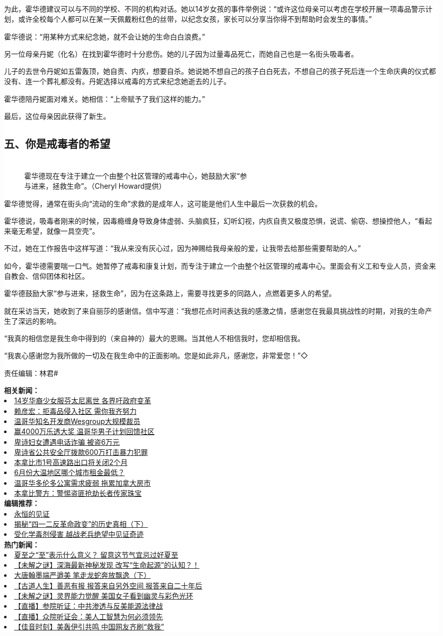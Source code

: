 <p>为此，霍华德建议可以与不同的学校、不同的机构对话。她以14岁女孩的事件举例说：“或许这位母亲可以考虑在学校开展一项毒品警示计划，或许全校每个人都可以在某一天佩戴粉红色的丝带，以纪念女孩，家长可以分享当你得不到帮助时会发生的事情。”</p>
<p>霍华德说：“用某种方式来纪念她，就不会让她的生命白白浪费。”</p>
<p>另一位母亲丹妮（化名）在找到霍华德时十分悲伤。她的儿子因为过量毒品死亡，而她自己也是一名街头吸毒者。</p>
<p>儿子的去世令丹妮如五雷轰顶，她自责、内疚，想要自杀。她说她不想自己的孩子白白死去，不想自己的孩子死后连一个生命庆典的仪式都没有、连一个葬礼都没有。丹妮选择以戒毒的方式来纪念她逝去的儿子。</p>
<p>霍华德陪丹妮面对难关。她相信：“上帝赋予了我们这样的能力。”</p>
<p>最后，这位母亲因此获得了新生。</p>
<h2>五、你是戒毒者的希望</h2>
<figure id="attachment_14458697" aria-describedby="caption-attachment-14458697" style="width: 450px" class="wp-caption aligncenter"><a target="_blank" href="https://i.epochtimes.com/assets/uploads/2025/03/id14458697-L.O.W.-workers2.jpg"><img loading="lazy" decoding="async" class="size-medium wp-image-14458697" src="https://i.epochtimes.com/assets/uploads/2025/03/id14458697-L.O.W.-workers2-450x338.jpg" alt="" width="450" b="338" /></a><figcaption id="caption-attachment-14458697" class="wp-caption-text">霍华德现在专注于建立一个由整个社区管理的戒毒中心，她鼓励大家“参与进来，拯救生命”。（Cheryl Howard提供）</figcaption></figure>
<p>霍华德觉得，通常在街头向“流动的生命”求救的是成年人，这可能是他们人生中最后一次获救的机会。</p>
<p>霍华德说，吸毒者刚来的时候，因毒瘾缠身导致身体虚弱、头脑疯狂，幻听幻视，内疚自责又极度恐惧，说谎、偷窃、想操控他人，“看起来毫无希望，就像一具空壳”。</p>
<p>不过，她在工作报告中这样写道：“我从来没有灰心过，因为神赐给我母亲般的爱，让我带去给那些需要帮助的人。”</p>
<p>如今，霍华德需要喘一口气。她暂停了戒毒和康复计划，而专注于建立一个由整个社区管理的戒毒中心。里面会有义工和专业人员，资金来自教会、信仰团体和社区。</p>
<p>霍华德鼓励大家“参与进来，拯救生命”，因为在这条路上，需要寻找更多的同路人，点燃着更多人的希望。</p>
<p>就在采访当天，她收到了来自丽莎的感谢信。信中写道：“我想花点时间表达我的感激之情，感谢您在我最具挑战性的时期，对我的生命产生了深远的影响。</p>
<p>“我真的相信您是我生命中得到的（来自神的）最大的恩赐。当其他人不相信我时，您却相信我。</p>
<p>“我衷心感谢您为我所做的一切及在我生命中的正面影响。您是如此非凡，感谢您，非常爱您！”◇</p>
<p>责任编辑：林君#</p>
<strong>相关新闻：</strong>
<li><a href="https://github.com/1992513/djy/blob/master/gb/25/2/16/n14438367.md#1">14岁华裔少女服芬太尼离世 各界吁政府变革</a></li>
<li><a href="https://github.com/1992513/djy/blob/master/gb/25/3/7/n14453064.md#1">赖彦宏：拒毒品侵入社区 需你我齐努力</a></li>
<li><a href="https://github.com/1992513/djy/blob/master/gb/25/6/25/n14538200.md#1">温哥华知名开发商Wesgroup大规模裁员</a></li>
<li><a href="https://github.com/1992513/djy/blob/master/gb/25/6/25/n14538139.md#1">赢4000万乐透大奖  温哥华男子计划回馈社区</a></li>
<li><a href="https://github.com/1992513/djy/blob/master/gb/25/6/25/n14538136.md#1">卑诗妇女遭遇电话诈骗 被盗6万元</a></li>
<li><a href="https://github.com/1992513/djy/blob/master/gb/25/6/25/n14538127.md#1">卑诗省公共安全厅拨款600万打击暴力犯罪</a></li>
<li><a href="https://github.com/1992513/djy/blob/master/gb/25/6/25/n14538121.md#1">本拿比市1号高速路出口将关闭2个月</a></li>
<li><a href="https://github.com/1992513/djy/blob/master/gb/25/6/22/n14536285.md#1">6月份大温地区哪个城市租金最低？</a></li>
<li><a href="https://github.com/1992513/djy/blob/master/gb/25/6/22/n14536279.md#1">温哥华多伦多公寓需求疲弱 拖累加拿大房市</a></li>
<li><a href="https://github.com/1992513/djy/blob/master/gb/25/6/20/n14535402.md#1">本拿比警方：警惕盗匪抢劫长者传家珠宝</a></li>
<strong>编辑推荐：</strong>
<li><a href="https://github.com/1992513/www/blob/master/README.md?dfh#9" target="_blank">永恒的见证</a></li><li><a href="https://github.com/1992513/djy/blob/master/gb/17/12/29/n10004515.md#1" target="_blank">揭秘“四一二反革命政变”的历史真相（下）</a></li><li><a href="https://github.com/1992513/djy/blob/master/gb/18/6/11/n10473939.md#1" target="_blank">受化学毒剂侵害 越战老兵绝望中见证奇迹</a></li>
<strong>热门新闻：</strong>
<li><a href="https://github.com/1992513/djy/blob/master/gb/25/6/17/n14532918.md#1">夏至之“至”表示什么意义？ 留意这节气宜忌过好夏至</a></li>
<li><a href="https://github.com/1992513/djy/blob/master/gb/25/6/18/n14534051.md#1">【未解之谜】深海最新神秘发现 改写“生命起源”的认知？！</a></li>
<li><a href="https://github.com/1992513/djy/blob/master/gb/25/5/28/n14519658.md#1">大唐翰墨端严遒美 笔走龙蛇奔放飘逸（下）</a></li>
<li><a href="https://github.com/1992513/djy/blob/master/gb/25/5/30/n14520991.md#1">【古道人生】善恶有报 报答来自另外空间 报答来自二十年后</a></li>
<li><a href="https://github.com/1992513/djy/blob/master/gb/25/6/21/n14535826.md#1">【未解之谜】灵界能力觉醒 美国女子看到幽灵与彩色光环</a></li>
<li><a href="https://github.com/1992513/djy/blob/master/gb/25/6/25/n14538756.md#1">【直播】参院听证：中共渗透与反美能源法律战</a></li>
<li><a href="https://github.com/1992513/djy/blob/master/gb/25/6/25/n14538673.md#1">【直播】众院听证会：美人工智慧为何必须领先</a></li>
<li><a href="https://github.com/1992513/djy/blob/master/gb/25/6/25/n14538595.md#1">【佳音时刻】美轰伊引共鸣 中国网友齐刷“救我”</a></li>